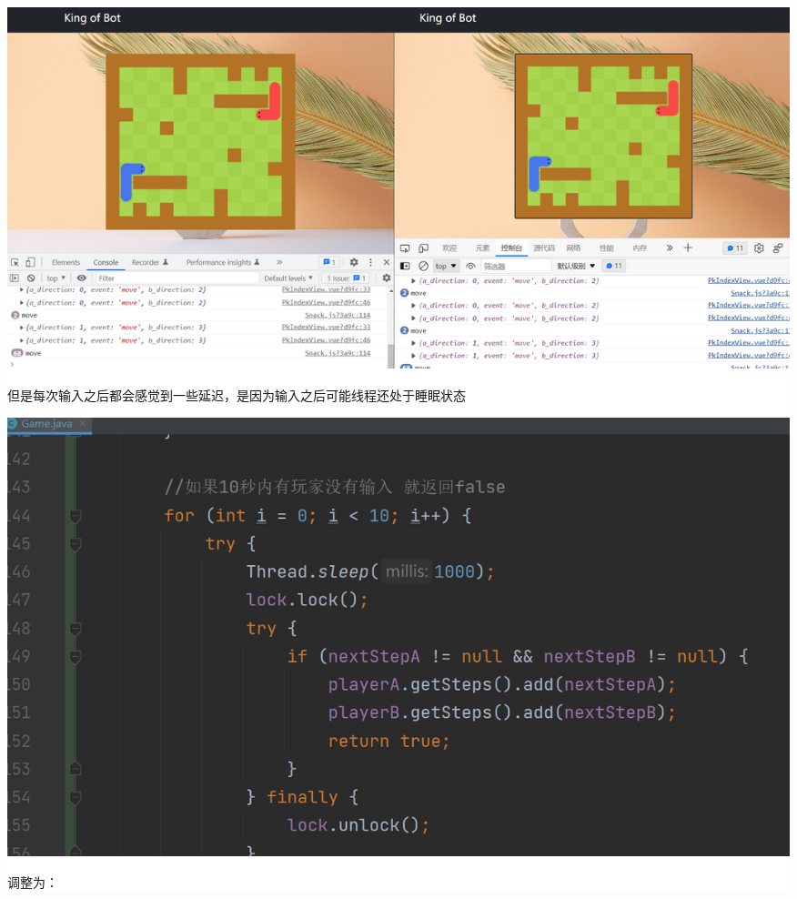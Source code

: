 ![image-20220818200929557](实现微服务：匹配系统.assets/image-20220818200929557.png)

但是每次输入之后都会感觉到一些延迟，是因为输入之后可能线程还处于睡眠状态

![image-20220818200727010](实现微服务：匹配系统.assets/image-20220818200727010.png)

调整为：
